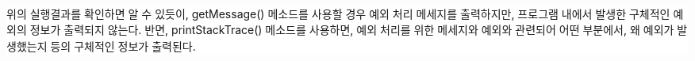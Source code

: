 위의 실행결과를 확인하면 알 수 있듯이, getMessage() 메소드를 사용할 경우 예외 처리 메세지를 출력하지만, 프로그램 내에서 발생한 구체적인 예외의 정보가 출력되지 않는다. 반면, printStackTrace() 메소드를 사용하면, 예외 처리를 위한 메세지와 예외와 관련되어 어떤 부분에서, 왜 예외가 발생했는지 등의 구체적인 정보가 출력된다.
